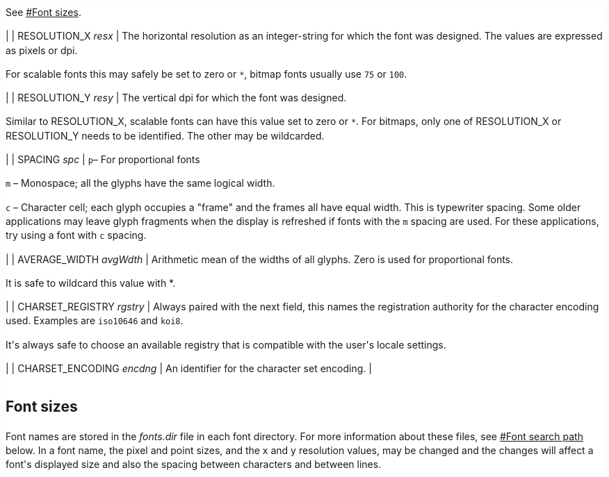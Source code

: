See [#Font sizes](#Font_sizes).

 |
| RESOLUTION_X
*resx* | The horizontal resolution as an integer-string for which the font was designed. The values are expressed as pixels or dpi.

For scalable fonts this may safely be set to zero or `*`, bitmap fonts usually use `75` or `100`.

 |
| RESOLUTION_Y
*resy* | The vertical dpi for which the font was designed.

Similar to RESOLUTION_X, scalable fonts can have this value set to zero or `*`. For bitmaps, only one of RESOLUTION_X or RESOLUTION_Y needs to be identified. The other may be wildcarded.

 |
| SPACING
*spc* | `p`– For proportional fonts

`m` – Monospace; all the glyphs have the same logical width.

`c` – Character cell; each glyph occupies a "frame" and the frames all have equal width. This is typewriter spacing. Some older applications may leave glyph fragments when the display is refreshed if fonts with the `m` spacing are used. For these applications, try using a font with `c` spacing.

 |
| AVERAGE_WIDTH
*avgWdth* | Arithmetic mean of the widths of all glyphs. Zero is used for proportional fonts.

It is safe to wildcard this value with *.

 |
| CHARSET_REGISTRY
*rgstry* | Always paired with the next field, this names the registration authority for the character encoding used. Examples are `iso10646` and `koi8`.

It's always safe to choose an available registry that is compatible with the user's locale settings.

 |
| CHARSET_ENCODING
*encdng* | An identifier for the character set encoding. |

## Font sizes

Font names are stored in the *fonts.dir* file in each font directory. For more information about these files, see [#Font search path](#Font_search_path) below. In a font name, the pixel and point sizes, and the x and y resolution values, may be changed and the changes will affect a font's displayed size and also the spacing between characters and between lines.
